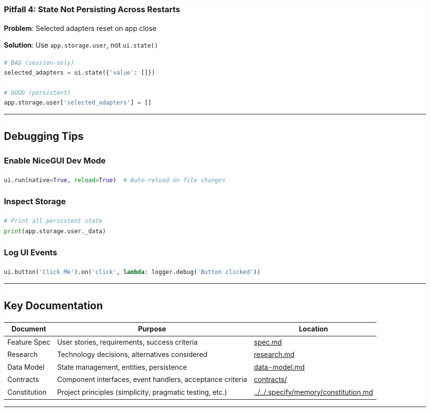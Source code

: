 
### Pitfall 4: State Not Persisting Across Restarts

**Problem**: Selected adapters reset on app close

**Solution**: Use `app.storage.user`, not `ui.state()`
```python
# BAD (session-only)
selected_adapters = ui.state({'value': []})

# GOOD (persistent)
app.storage.user['selected_adapters'] = []
```

---

## Debugging Tips

### Enable NiceGUI Dev Mode

```python
ui.run(native=True, reload=True)  # Auto-reload on file changes
```

### Inspect Storage

```python
# Print all persistent state
print(app.storage.user._data)
```

### Log UI Events

```python
ui.button('Click Me').on('click', lambda: logger.debug('Button clicked'))
```

---

## Key Documentation

| Document | Purpose | Location |
|----------|---------|----------|
| Feature Spec | User stories, requirements, success criteria | [spec.md](spec.md) |
| Research | Technology decisions, alternatives considered | [research.md](research.md) |
| Data Model | State management, entities, persistence | [data-model.md](data-model.md) |
| Contracts | Component interfaces, event handlers, acceptance criteria | [contracts/](contracts/) |
| Constitution | Project principles (simplicity, pragmatic testing, etc.) | [../../.specify/memory/constitution.md](../../.specify/memory/constitution.md) |

---
